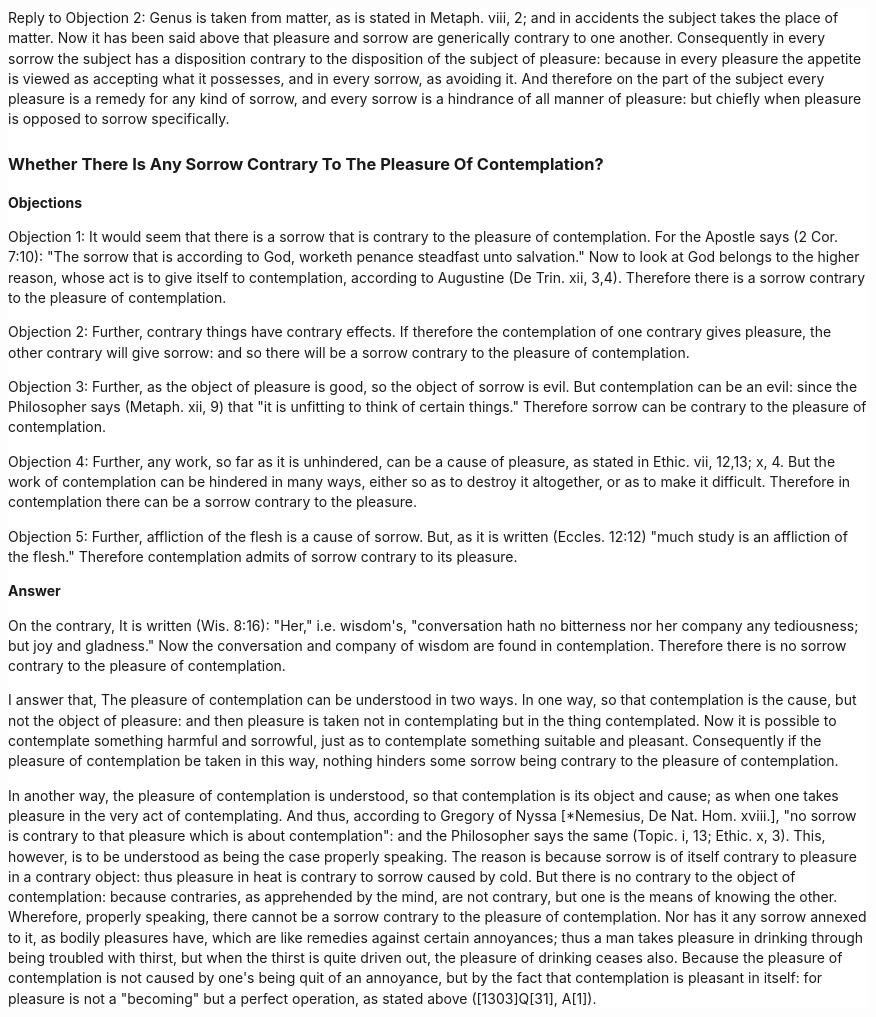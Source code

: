 Reply to Objection 2: Genus is taken from matter, as is stated in Metaph. viii, 2; and in accidents the subject takes the place of matter. Now it has been said above that pleasure and sorrow are generically contrary to one another. Consequently in every sorrow the subject has a disposition contrary to the disposition of the subject of pleasure: because in every pleasure the appetite is viewed as accepting what it possesses, and in every sorrow, as avoiding it. And therefore on the part of the subject every pleasure is a remedy for any kind of sorrow, and every sorrow is a hindrance of all manner of pleasure: but chiefly when pleasure is opposed to sorrow specifically.
### Whether There Is Any Sorrow Contrary To The Pleasure Of Contemplation?

**Objections**

Objection 1: It would seem that there is a sorrow that is contrary to the pleasure of contemplation. For the Apostle says (2 Cor. 7:10): "The sorrow that is according to God, worketh penance steadfast unto salvation." Now to look at God belongs to the higher reason, whose act is to give itself to contemplation, according to Augustine (De Trin. xii, 3,4). Therefore there is a sorrow contrary to the pleasure of contemplation.

Objection 2: Further, contrary things have contrary effects. If therefore the contemplation of one contrary gives pleasure, the other contrary will give sorrow: and so there will be a sorrow contrary to the pleasure of contemplation.

Objection 3: Further, as the object of pleasure is good, so the object of sorrow is evil. But contemplation can be an evil: since the Philosopher says (Metaph. xii, 9) that "it is unfitting to think of certain things." Therefore sorrow can be contrary to the pleasure of contemplation.

Objection 4: Further, any work, so far as it is unhindered, can be a cause of pleasure, as stated in Ethic. vii, 12,13; x, 4. But the work of contemplation can be hindered in many ways, either so as to destroy it altogether, or as to make it difficult. Therefore in contemplation there can be a sorrow contrary to the pleasure.

Objection 5: Further, affliction of the flesh is a cause of sorrow. But, as it is written (Eccles. 12:12) "much study is an affliction of the flesh." Therefore contemplation admits of sorrow contrary to its pleasure.

**Answer**

On the contrary, It is written (Wis. 8:16): "Her," i.e. wisdom's, "conversation hath no bitterness nor her company any tediousness; but joy and gladness." Now the conversation and company of wisdom are found in contemplation. Therefore there is no sorrow contrary to the pleasure of contemplation.

I answer that, The pleasure of contemplation can be understood in two ways. In one way, so that contemplation is the cause, but not the object of pleasure: and then pleasure is taken not in contemplating but in the thing contemplated. Now it is possible to contemplate something harmful and sorrowful, just as to contemplate something suitable and pleasant. Consequently if the pleasure of contemplation be taken in this way, nothing hinders some sorrow being contrary to the pleasure of contemplation.

In another way, the pleasure of contemplation is understood, so that contemplation is its object and cause; as when one takes pleasure in the very act of contemplating. And thus, according to Gregory of Nyssa [*Nemesius, De Nat. Hom. xviii.], "no sorrow is contrary to that pleasure which is about contemplation": and the Philosopher says the same (Topic. i, 13; Ethic. x, 3). This, however, is to be understood as being the case properly speaking. The reason is because sorrow is of itself contrary to pleasure in a contrary object: thus pleasure in heat is contrary to sorrow caused by cold. But there is no contrary to the object of contemplation: because contraries, as apprehended by the mind, are not contrary, but one is the means of knowing the other. Wherefore, properly speaking, there cannot be a sorrow contrary to the pleasure of contemplation. Nor has it any sorrow annexed to it, as bodily pleasures have, which are like remedies against certain annoyances; thus a man takes pleasure in drinking through being troubled with thirst, but when the thirst is quite driven out, the pleasure of drinking ceases also. Because the pleasure of contemplation is not caused by one's being quit of an annoyance, but by the fact that contemplation is pleasant in itself: for pleasure is not a "becoming" but a perfect operation, as stated above ([1303]Q[31], A[1]).
